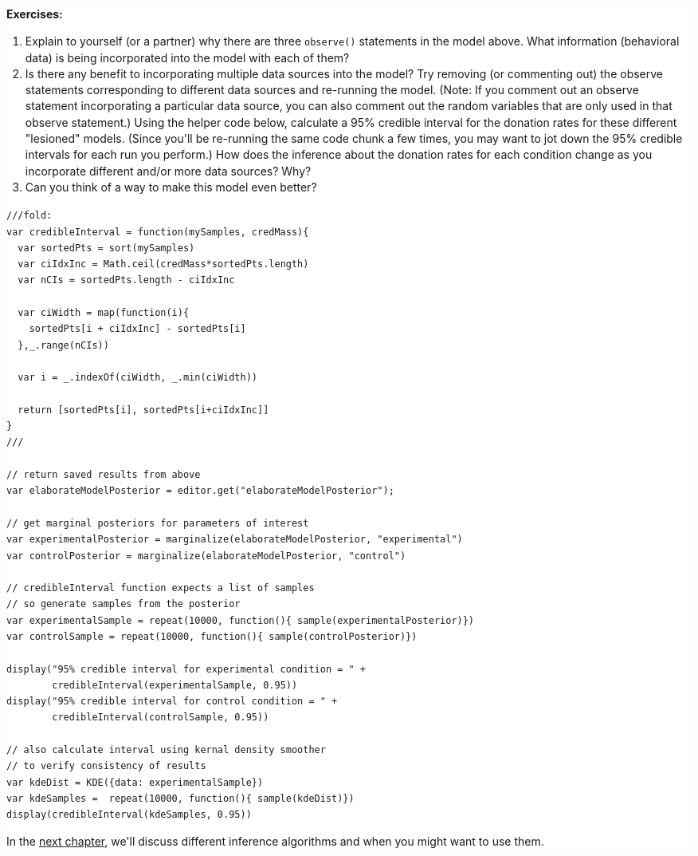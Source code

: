 
**Exercises:**


1. Explain to yourself (or a partner) why there are three `observe()` statements in the model above. What information (behavioral data) is being incorporated into the model with each of them?
2. Is there any benefit to incorporating multiple data sources into the model? Try removing (or commenting out) the observe statements corresponding to different data sources and re-running the model. (Note: If you comment out an observe statement incorporating a particular data source, you can also comment out the random variables that are only used in that observe statement.) Using the helper code below, calculate a 95% credible interval for the donation rates for these different "lesioned" models. (Since you'll be re-running the same code chunk a few times, you may want to jot down the 95% credible intervals for each run you perform.) How does the inference about the donation rates for each condition change as you incorporate different and/or more data sources? Why?
3. Can you think of a way to make this model even better?

~~~~
///fold:
var credibleInterval = function(mySamples, credMass){
  var sortedPts = sort(mySamples)
  var ciIdxInc = Math.ceil(credMass*sortedPts.length)
  var nCIs = sortedPts.length - ciIdxInc

  var ciWidth = map(function(i){
    sortedPts[i + ciIdxInc] - sortedPts[i]
  },_.range(nCIs))

  var i = _.indexOf(ciWidth, _.min(ciWidth))

  return [sortedPts[i], sortedPts[i+ciIdxInc]]
}
///

// return saved results from above
var elaborateModelPosterior = editor.get("elaborateModelPosterior");

// get marginal posteriors for parameters of interest
var experimentalPosterior = marginalize(elaborateModelPosterior, "experimental")
var controlPosterior = marginalize(elaborateModelPosterior, "control")

// credibleInterval function expects a list of samples
// so generate samples from the posterior
var experimentalSample = repeat(10000, function(){ sample(experimentalPosterior)})
var controlSample = repeat(10000, function(){ sample(controlPosterior)})

display("95% credible interval for experimental condition = " + 
        credibleInterval(experimentalSample, 0.95))
display("95% credible interval for control condition = " + 
        credibleInterval(controlSample, 0.95))

// also calculate interval using kernal density smoother
// to verify consistency of results
var kdeDist = KDE({data: experimentalSample})
var kdeSamples =  repeat(10000, function(){ sample(kdeDist)})
display(credibleInterval(kdeSamples, 0.95))
~~~~

In the [next chapter](07-algorithms.html), we'll discuss different inference algorithms and when you might want to use them.

